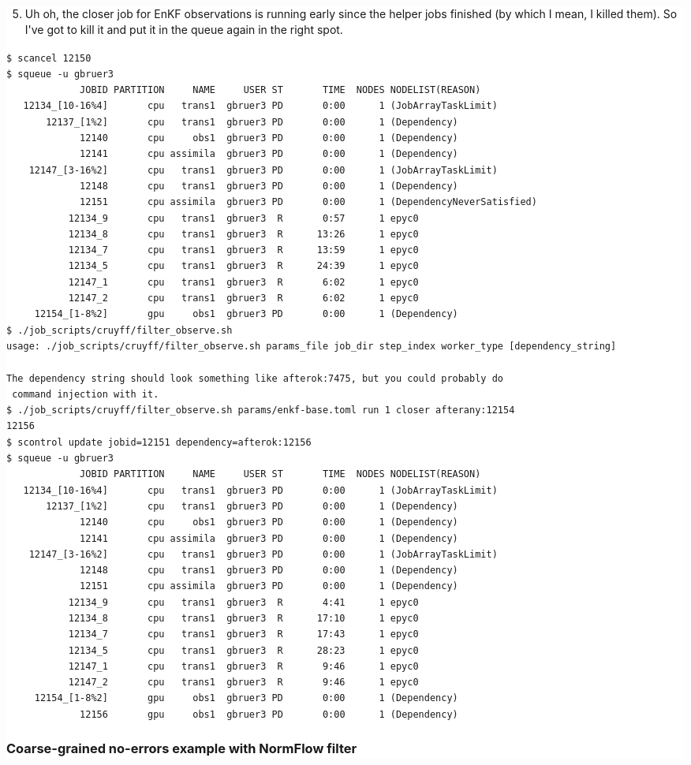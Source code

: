 5. Uh oh, the closer job for EnKF observations is running early since the helper jobs finished (by which I mean, I killed them). So I've got to kill it and put it in the queue again in the right spot.

```console
$ scancel 12150
$ squeue -u gbruer3
             JOBID PARTITION     NAME     USER ST       TIME  NODES NODELIST(REASON)
   12134_[10-16%4]       cpu   trans1  gbruer3 PD       0:00      1 (JobArrayTaskLimit)
       12137_[1%2]       cpu   trans1  gbruer3 PD       0:00      1 (Dependency)
             12140       cpu     obs1  gbruer3 PD       0:00      1 (Dependency)
             12141       cpu assimila  gbruer3 PD       0:00      1 (Dependency)
    12147_[3-16%2]       cpu   trans1  gbruer3 PD       0:00      1 (JobArrayTaskLimit)
             12148       cpu   trans1  gbruer3 PD       0:00      1 (Dependency)
             12151       cpu assimila  gbruer3 PD       0:00      1 (DependencyNeverSatisfied)
           12134_9       cpu   trans1  gbruer3  R       0:57      1 epyc0
           12134_8       cpu   trans1  gbruer3  R      13:26      1 epyc0
           12134_7       cpu   trans1  gbruer3  R      13:59      1 epyc0
           12134_5       cpu   trans1  gbruer3  R      24:39      1 epyc0
           12147_1       cpu   trans1  gbruer3  R       6:02      1 epyc0
           12147_2       cpu   trans1  gbruer3  R       6:02      1 epyc0
     12154_[1-8%2]       gpu     obs1  gbruer3 PD       0:00      1 (Dependency)
$ ./job_scripts/cruyff/filter_observe.sh
usage: ./job_scripts/cruyff/filter_observe.sh params_file job_dir step_index worker_type [dependency_string]

The dependency string should look something like afterok:7475, but you could probably do
 command injection with it.
$ ./job_scripts/cruyff/filter_observe.sh params/enkf-base.toml run 1 closer afterany:12154
12156
$ scontrol update jobid=12151 dependency=afterok:12156
$ squeue -u gbruer3
             JOBID PARTITION     NAME     USER ST       TIME  NODES NODELIST(REASON)
   12134_[10-16%4]       cpu   trans1  gbruer3 PD       0:00      1 (JobArrayTaskLimit)
       12137_[1%2]       cpu   trans1  gbruer3 PD       0:00      1 (Dependency)
             12140       cpu     obs1  gbruer3 PD       0:00      1 (Dependency)
             12141       cpu assimila  gbruer3 PD       0:00      1 (Dependency)
    12147_[3-16%2]       cpu   trans1  gbruer3 PD       0:00      1 (JobArrayTaskLimit)
             12148       cpu   trans1  gbruer3 PD       0:00      1 (Dependency)
             12151       cpu assimila  gbruer3 PD       0:00      1 (Dependency)
           12134_9       cpu   trans1  gbruer3  R       4:41      1 epyc0
           12134_8       cpu   trans1  gbruer3  R      17:10      1 epyc0
           12134_7       cpu   trans1  gbruer3  R      17:43      1 epyc0
           12134_5       cpu   trans1  gbruer3  R      28:23      1 epyc0
           12147_1       cpu   trans1  gbruer3  R       9:46      1 epyc0
           12147_2       cpu   trans1  gbruer3  R       9:46      1 epyc0
     12154_[1-8%2]       gpu     obs1  gbruer3 PD       0:00      1 (Dependency)
             12156       gpu     obs1  gbruer3 PD       0:00      1 (Dependency)
```

### Coarse-grained no-errors example with NormFlow filter

